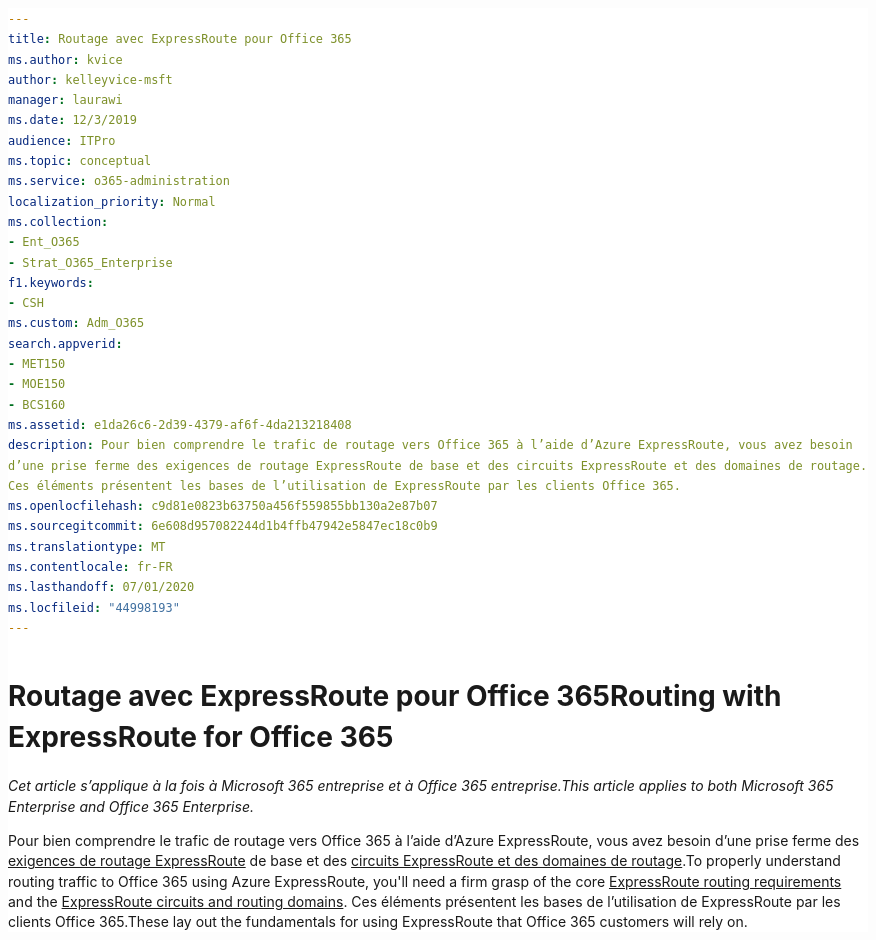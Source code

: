 ```yaml
---
title: Routage avec ExpressRoute pour Office 365
ms.author: kvice
author: kelleyvice-msft
manager: laurawi
ms.date: 12/3/2019
audience: ITPro
ms.topic: conceptual
ms.service: o365-administration
localization_priority: Normal
ms.collection:
- Ent_O365
- Strat_O365_Enterprise
f1.keywords:
- CSH
ms.custom: Adm_O365
search.appverid:
- MET150
- MOE150
- BCS160
ms.assetid: e1da26c6-2d39-4379-af6f-4da213218408
description: Pour bien comprendre le trafic de routage vers Office 365 à l’aide d’Azure ExpressRoute, vous avez besoin d’une prise ferme des exigences de routage ExpressRoute de base et des circuits ExpressRoute et des domaines de routage. Ces éléments présentent les bases de l’utilisation de ExpressRoute par les clients Office 365.
ms.openlocfilehash: c9d81e0823b63750a456f559855bb130a2e87b07
ms.sourcegitcommit: 6e608d957082244d1b4ffb47942e5847ec18c0b9
ms.translationtype: MT
ms.contentlocale: fr-FR
ms.lasthandoff: 07/01/2020
ms.locfileid: "44998193"
---
```

# <a name="routing-with-expressroute-for-office-365"></a><span data-ttu-id="cf1e7-104">Routage avec ExpressRoute pour Office 365</span><span class="sxs-lookup"><span data-stu-id="cf1e7-104">Routing with ExpressRoute for Office 365</span></span>

<span data-ttu-id="cf1e7-105">*Cet article s’applique à la fois à Microsoft 365 entreprise et à Office 365 entreprise.*</span><span class="sxs-lookup"><span data-stu-id="cf1e7-105">*This article applies to both Microsoft 365 Enterprise and Office 365 Enterprise.*</span></span>

<span data-ttu-id="cf1e7-106">Pour bien comprendre le trafic de routage vers Office 365 à l’aide d’Azure ExpressRoute, vous avez besoin d’une prise ferme des [exigences de routage ExpressRoute](https://azure.microsoft.com/documentation/articles/expressroute-routing/) de base et des [circuits ExpressRoute et des domaines de routage](https://azure.microsoft.com/documentation/articles/expressroute-circuit-peerings/).</span><span class="sxs-lookup"><span data-stu-id="cf1e7-106">To properly understand routing traffic to Office 365 using Azure ExpressRoute, you'll need a firm grasp of the core [ExpressRoute routing requirements](https://azure.microsoft.com/documentation/articles/expressroute-routing/) and the [ExpressRoute circuits and routing domains](https://azure.microsoft.com/documentation/articles/expressroute-circuit-peerings/).</span></span> <span data-ttu-id="cf1e7-107">Ces éléments présentent les bases de l’utilisation de ExpressRoute par les clients Office 365.</span><span class="sxs-lookup"><span data-stu-id="cf1e7-107">These lay out the fundamentals for using ExpressRoute that Office 365 customers will rely on.</span></span>
  